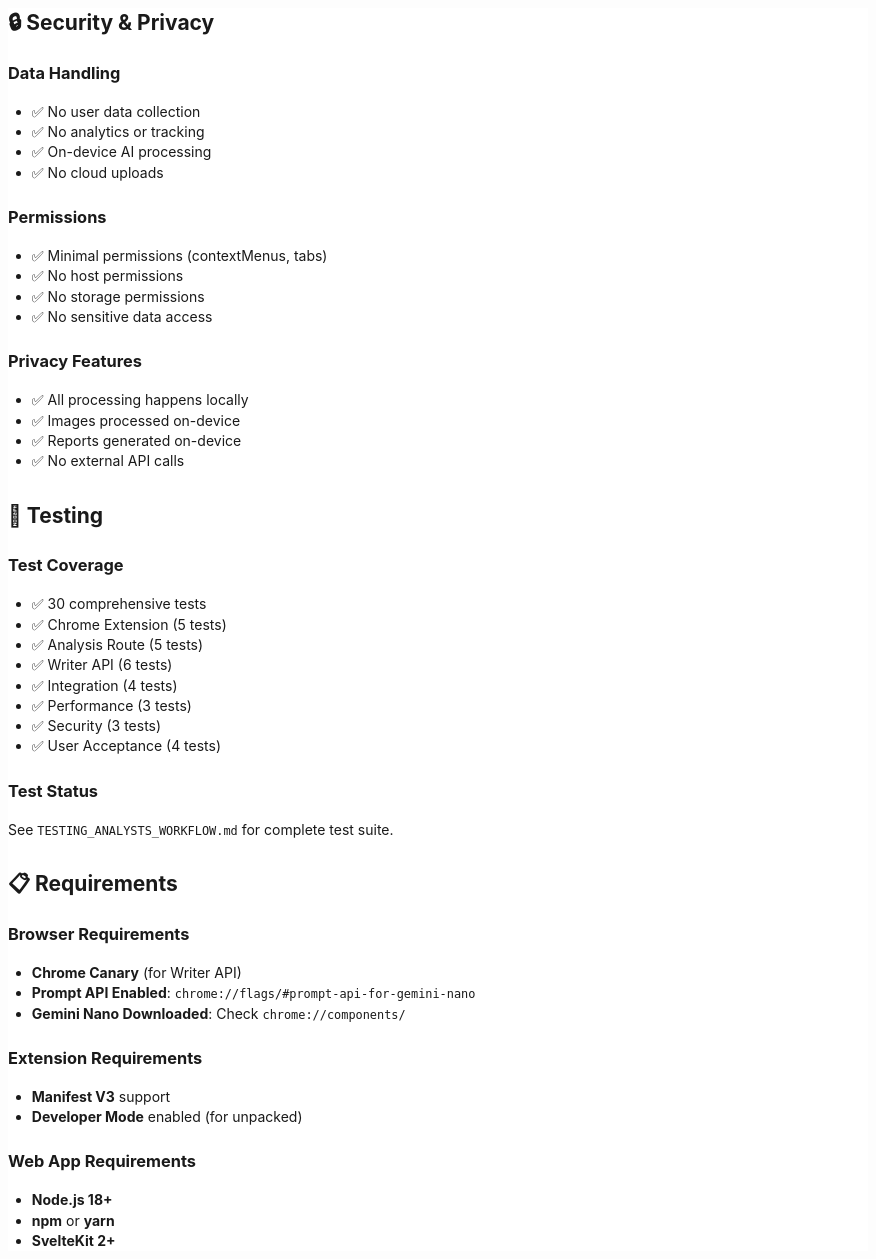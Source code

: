 ## 🔒 Security & Privacy

### Data Handling
- ✅ No user data collection
- ✅ No analytics or tracking
- ✅ On-device AI processing
- ✅ No cloud uploads

### Permissions
- ✅ Minimal permissions (contextMenus, tabs)
- ✅ No host permissions
- ✅ No storage permissions
- ✅ No sensitive data access

### Privacy Features
- ✅ All processing happens locally
- ✅ Images processed on-device
- ✅ Reports generated on-device
- ✅ No external API calls

## 🧪 Testing

### Test Coverage
- ✅ 30 comprehensive tests
- ✅ Chrome Extension (5 tests)
- ✅ Analysis Route (5 tests)
- ✅ Writer API (6 tests)
- ✅ Integration (4 tests)
- ✅ Performance (3 tests)
- ✅ Security (3 tests)
- ✅ User Acceptance (4 tests)

### Test Status
See `TESTING_ANALYSTS_WORKFLOW.md` for complete test suite.

## 📋 Requirements

### Browser Requirements
- **Chrome Canary** (for Writer API)
- **Prompt API Enabled**: `chrome://flags/#prompt-api-for-gemini-nano`
- **Gemini Nano Downloaded**: Check `chrome://components/`

### Extension Requirements
- **Manifest V3** support
- **Developer Mode** enabled (for unpacked)

### Web App Requirements
- **Node.js 18+**
- **npm** or **yarn**
- **SvelteKit 2+**
